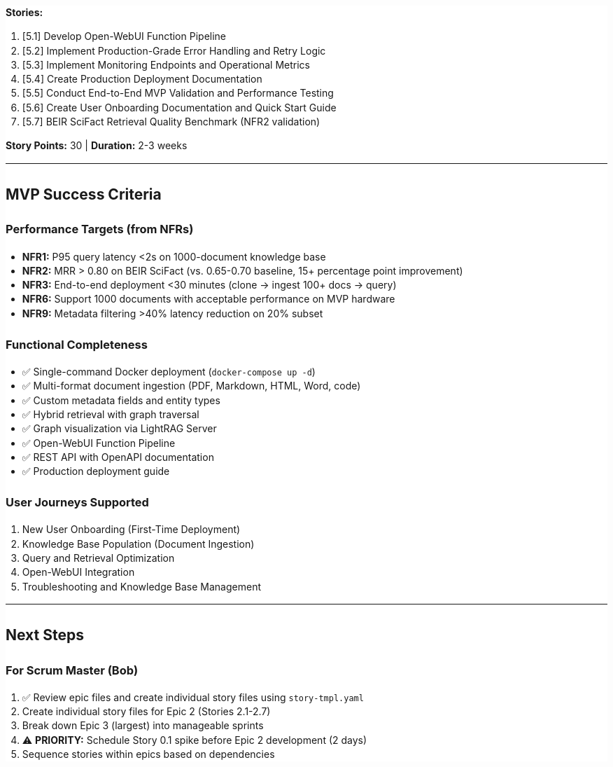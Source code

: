 **Stories:**
1. [5.1] Develop Open-WebUI Function Pipeline
2. [5.2] Implement Production-Grade Error Handling and Retry Logic
3. [5.3] Implement Monitoring Endpoints and Operational Metrics
4. [5.4] Create Production Deployment Documentation
5. [5.5] Conduct End-to-End MVP Validation and Performance Testing
6. [5.6] Create User Onboarding Documentation and Quick Start Guide
7. [5.7] BEIR SciFact Retrieval Quality Benchmark (NFR2 validation)

**Story Points:** 30 | **Duration:** 2-3 weeks

---

## MVP Success Criteria

### Performance Targets (from NFRs)
- **NFR1:** P95 query latency <2s on 1000-document knowledge base
- **NFR2:** MRR > 0.80 on BEIR SciFact (vs. 0.65-0.70 baseline, 15+ percentage point improvement)
- **NFR3:** End-to-end deployment <30 minutes (clone → ingest 100+ docs → query)
- **NFR6:** Support 1000 documents with acceptable performance on MVP hardware
- **NFR9:** Metadata filtering >40% latency reduction on 20% subset

### Functional Completeness
- ✅ Single-command Docker deployment (`docker-compose up -d`)
- ✅ Multi-format document ingestion (PDF, Markdown, HTML, Word, code)
- ✅ Custom metadata fields and entity types
- ✅ Hybrid retrieval with graph traversal
- ✅ Graph visualization via LightRAG Server
- ✅ Open-WebUI Function Pipeline
- ✅ REST API with OpenAPI documentation
- ✅ Production deployment guide

### User Journeys Supported
1. New User Onboarding (First-Time Deployment)
2. Knowledge Base Population (Document Ingestion)
3. Query and Retrieval Optimization
4. Open-WebUI Integration
5. Troubleshooting and Knowledge Base Management

---

## Next Steps

### For Scrum Master (Bob)
1. ✅ Review epic files and create individual story files using `story-tmpl.yaml`
2. Create individual story files for Epic 2 (Stories 2.1-2.7)
3. Break down Epic 3 (largest) into manageable sprints
4. ⚠️ **PRIORITY:** Schedule Story 0.1 spike before Epic 2 development (2 days)
5. Sequence stories within epics based on dependencies
